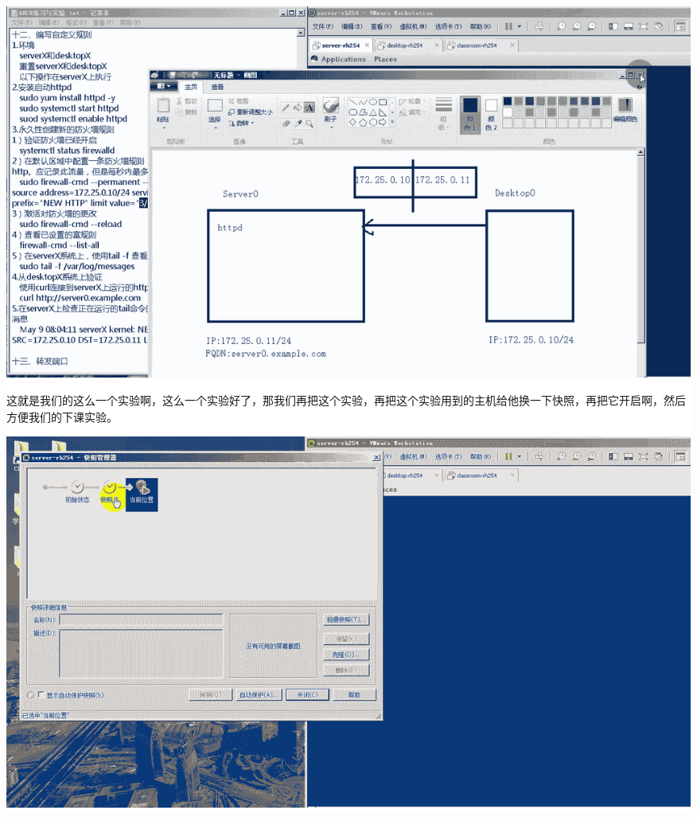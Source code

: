 ![](img/c1ca8bb0bb7264edb22c427ccd952cc1_49.png)

这就是我们的这么一个实验啊，这么一个实验好了，那我们再把这个实验，再把这个实验用到的主机给他换一下快照，再把它开启啊，然后方便我们的下课实验。



![](img/c1ca8bb0bb7264edb22c427ccd952cc1_51.png)
